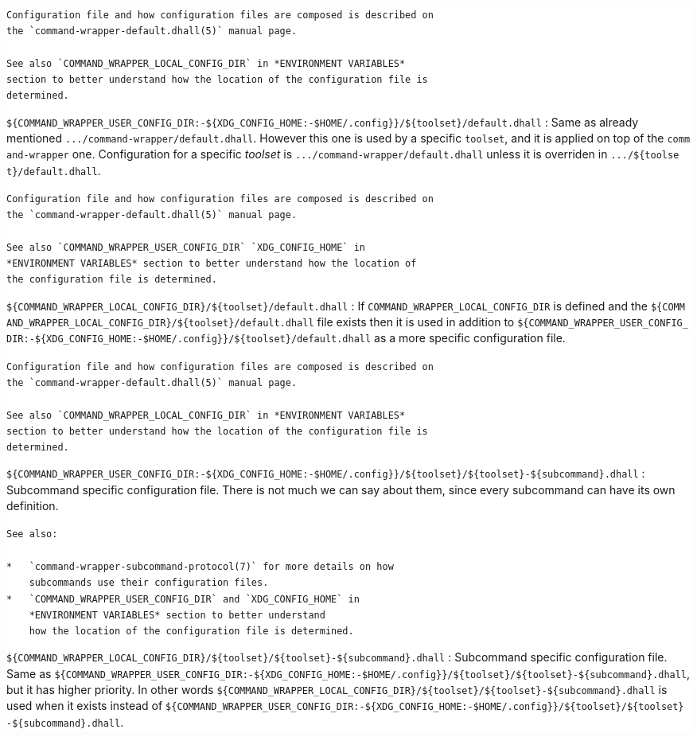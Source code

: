     Configuration file and how configuration files are composed is described on
    the `command-wrapper-default.dhall(5)` manual page.

    See also `COMMAND_WRAPPER_LOCAL_CONFIG_DIR` in *ENVIRONMENT VARIABLES*
    section to better understand how the location of the configuration file is
    determined.

`${COMMAND_WRAPPER_USER_CONFIG_DIR:-${XDG_CONFIG_HOME:-$HOME/.config}}/${toolset}/default.dhall`
:   Same as already mentioned `.../command-wrapper/default.dhall`.  However
    this one is used by a specific `toolset`, and it is applied on top of the
    `command-wrapper` one.  Configuration for a specific *toolset* is
    `.../command-wrapper/default.dhall` unless it is overriden in
    `.../${toolset}/default.dhall`.

    Configuration file and how configuration files are composed is described on
    the `command-wrapper-default.dhall(5)` manual page.

    See also `COMMAND_WRAPPER_USER_CONFIG_DIR` `XDG_CONFIG_HOME` in
    *ENVIRONMENT VARIABLES* section to better understand how the location of
    the configuration file is determined.

`${COMMAND_WRAPPER_LOCAL_CONFIG_DIR}/${toolset}/default.dhall`
:   If `COMMAND_WRAPPER_LOCAL_CONFIG_DIR` is defined and the
    `${COMMAND_WRAPPER_LOCAL_CONFIG_DIR}/${toolset}/default.dhall` file
    exists then it is used in addition to
    `${COMMAND_WRAPPER_USER_CONFIG_DIR:-${XDG_CONFIG_HOME:-$HOME/.config}}/${toolset}/default.dhall`
    as a more specific configuration file.

    Configuration file and how configuration files are composed is described on
    the `command-wrapper-default.dhall(5)` manual page.

    See also `COMMAND_WRAPPER_LOCAL_CONFIG_DIR` in *ENVIRONMENT VARIABLES*
    section to better understand how the location of the configuration file is
    determined.

`${COMMAND_WRAPPER_USER_CONFIG_DIR:-${XDG_CONFIG_HOME:-$HOME/.config}}/${toolset}/${toolset}-${subcommand}.dhall`
:   Subcommand specific configuration file.  There is not much we can say about
    them, since every subcommand can have its own definition.

    See also:

    *   `command-wrapper-subcommand-protocol(7)` for more details on how
        subcommands use their configuration files.
    *   `COMMAND_WRAPPER_USER_CONFIG_DIR` and `XDG_CONFIG_HOME` in
        *ENVIRONMENT VARIABLES* section to better understand
        how the location of the configuration file is determined.

`${COMMAND_WRAPPER_LOCAL_CONFIG_DIR}/${toolset}/${toolset}-${subcommand}.dhall`
:   Subcommand specific configuration file. Same as
    `${COMMAND_WRAPPER_USER_CONFIG_DIR:-${XDG_CONFIG_HOME:-$HOME/.config}}/${toolset}/${toolset}-${subcommand}.dhall`,
    but it has higher priority. In other words
    `${COMMAND_WRAPPER_LOCAL_CONFIG_DIR}/${toolset}/${toolset}-${subcommand}.dhall`
    is used when it exists instead of
    `${COMMAND_WRAPPER_USER_CONFIG_DIR:-${XDG_CONFIG_HOME:-$HOME/.config}}/${toolset}/${toolset}-${subcommand}.dhall`.
